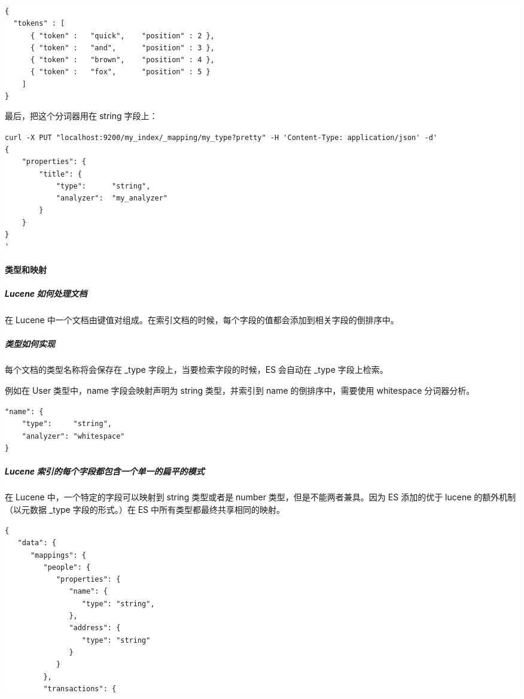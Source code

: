 ```
{
  "tokens" : [
      { "token" :   "quick",    "position" : 2 },
      { "token" :   "and",      "position" : 3 },
      { "token" :   "brown",    "position" : 4 },
      { "token" :   "fox",      "position" : 5 }
    ]
}

```

最后，把这个分词器用在 string 字段上：

```
curl -X PUT "localhost:9200/my_index/_mapping/my_type?pretty" -H 'Content-Type: application/json' -d'
{
    "properties": {
        "title": {
            "type":      "string",
            "analyzer":  "my_analyzer"
        }
    }
}
'

```

#### 类型和映射

##### **Lucene 如何处理文档**

在 Lucene 中一个文档由键值对组成。在索引文档的时候，每个字段的值都会添加到相关字段的倒排序中。

##### **类型如何实现**

每个文档的类型名称将会保存在 \_type 字段上，当要检索字段的时候，ES 会自动在 \_type 字段上检索。

例如在 User 类型中，name 字段会映射声明为 string 类型，并索引到 name 的倒排序中，需要使用 whitespace 分词器分析。

```
"name": {
    "type":     "string",
    "analyzer": "whitespace"
}

```

##### **Lucene 索引的每个字段都包含一个单一的扁平的模式**

在 Lucene 中，一个特定的字段可以映射到 string 类型或者是 number 类型，但是不能两者兼具。因为 ES 添加的优于 lucene 的额外机制（以元数据 \_type 字段的形式。）在 ES 中所有类型都最终共享相同的映射。

```
{
   "data": {
      "mappings": {
         "people": {
            "properties": {
               "name": {
                  "type": "string",
               },
               "address": {
                  "type": "string"
               }
            }
         },
         "transactions": {
```